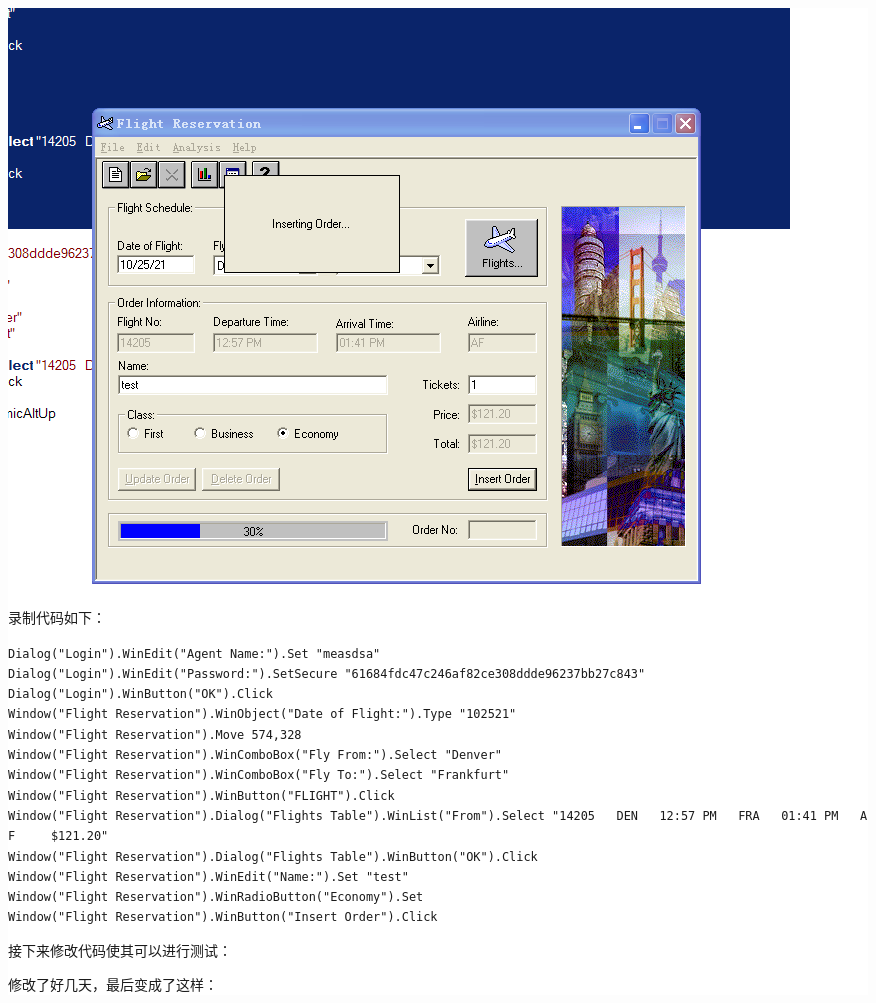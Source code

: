 ![image-20211014234418125](../../src/assets/img/image-20211014234418125.png)

录制代码如下：

```vbscript
Dialog("Login").WinEdit("Agent Name:").Set "measdsa"
Dialog("Login").WinEdit("Password:").SetSecure "61684fdc47c246af82ce308ddde96237bb27c843"
Dialog("Login").WinButton("OK").Click
Window("Flight Reservation").WinObject("Date of Flight:").Type "102521"
Window("Flight Reservation").Move 574,328
Window("Flight Reservation").WinComboBox("Fly From:").Select "Denver"
Window("Flight Reservation").WinComboBox("Fly To:").Select "Frankfurt"
Window("Flight Reservation").WinButton("FLIGHT").Click
Window("Flight Reservation").Dialog("Flights Table").WinList("From").Select "14205   DEN   12:57 PM   FRA   01:41 PM   AF     $121.20"
Window("Flight Reservation").Dialog("Flights Table").WinButton("OK").Click
Window("Flight Reservation").WinEdit("Name:").Set "test"
Window("Flight Reservation").WinRadioButton("Economy").Set
Window("Flight Reservation").WinButton("Insert Order").Click
```

接下来修改代码使其可以进行测试：

修改了好几天，最后变成了这样：
